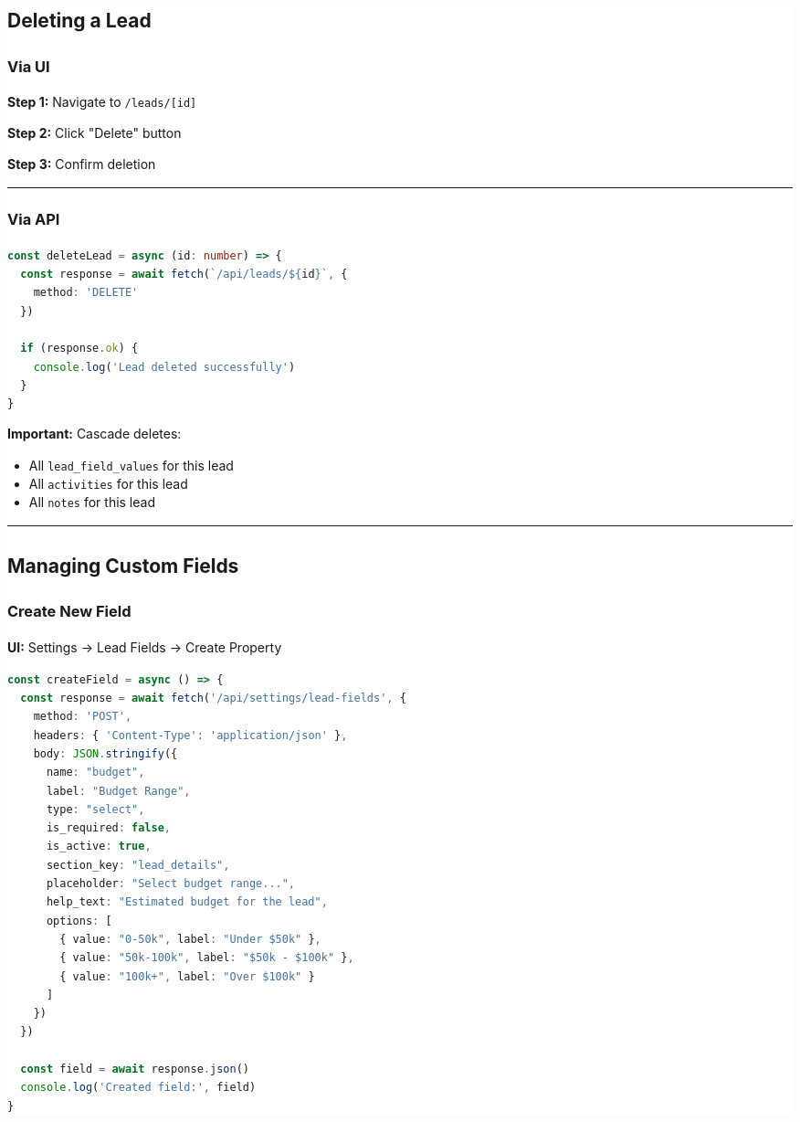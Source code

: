 
## Deleting a Lead

### Via UI

**Step 1:** Navigate to `/leads/[id]`

**Step 2:** Click "Delete" button

**Step 3:** Confirm deletion

---

### Via API

```typescript
const deleteLead = async (id: number) => {
  const response = await fetch(`/api/leads/${id}`, {
    method: 'DELETE'
  })

  if (response.ok) {
    console.log('Lead deleted successfully')
  }
}
```

**Important:** Cascade deletes:
- All `lead_field_values` for this lead
- All `activities` for this lead
- All `notes` for this lead

---

## Managing Custom Fields

### Create New Field

**UI:** Settings → Lead Fields → Create Property

```typescript
const createField = async () => {
  const response = await fetch('/api/settings/lead-fields', {
    method: 'POST',
    headers: { 'Content-Type': 'application/json' },
    body: JSON.stringify({
      name: "budget",
      label: "Budget Range",
      type: "select",
      is_required: false,
      is_active: true,
      section_key: "lead_details",
      placeholder: "Select budget range...",
      help_text: "Estimated budget for the lead",
      options: [
        { value: "0-50k", label: "Under $50k" },
        { value: "50k-100k", label: "$50k - $100k" },
        { value: "100k+", label: "Over $100k" }
      ]
    })
  })

  const field = await response.json()
  console.log('Created field:', field)
}
```